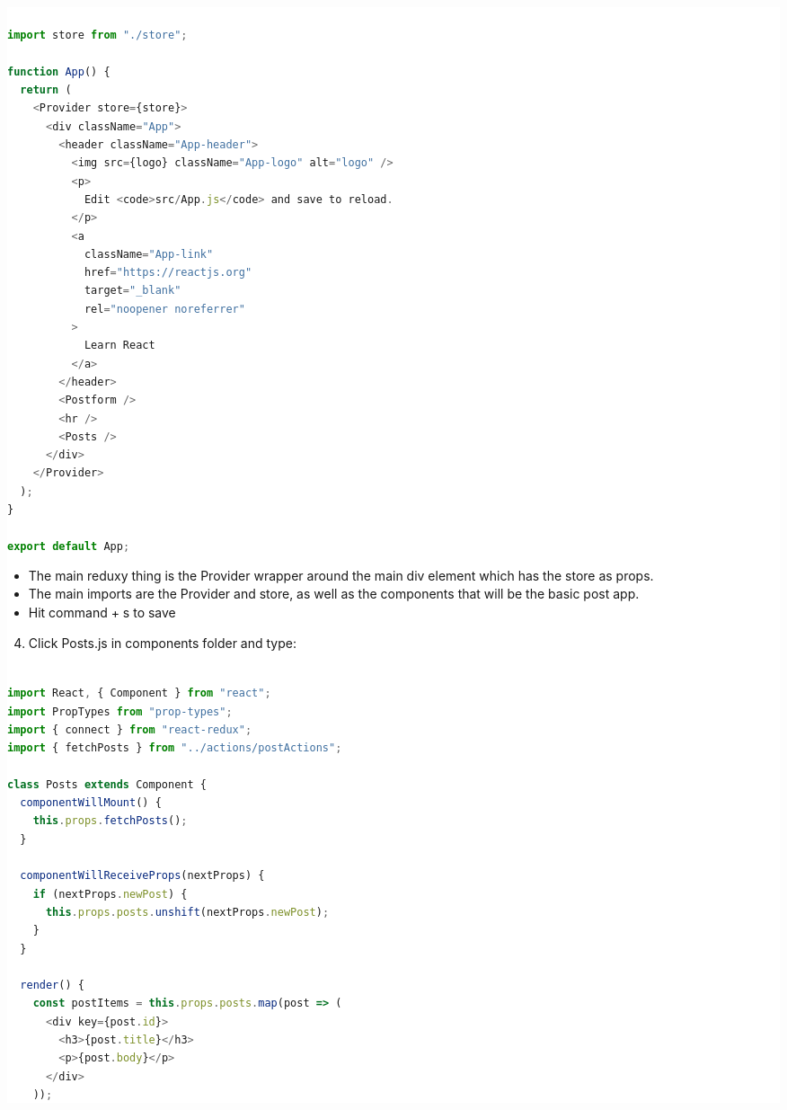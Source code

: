 ```javascript

import store from "./store";

function App() {
  return (
    <Provider store={store}>
      <div className="App">
        <header className="App-header">
          <img src={logo} className="App-logo" alt="logo" />
          <p>
            Edit <code>src/App.js</code> and save to reload.
          </p>
          <a
            className="App-link"
            href="https://reactjs.org"
            target="_blank"
            rel="noopener noreferrer"
          >
            Learn React
          </a>
        </header>
        <Postform />
        <hr />
        <Posts />
      </div>
    </Provider>
  );
}

export default App;

```

  * The main reduxy thing is the Provider wrapper around the main div element which has the store as props.
  * The main imports are the Provider and store, as well as the components that will be the basic post app.
  * Hit command + s to save
4. Click Posts.js in components folder and type:
```javascript

import React, { Component } from "react";
import PropTypes from "prop-types";
import { connect } from "react-redux";
import { fetchPosts } from "../actions/postActions";

class Posts extends Component {
  componentWillMount() {
    this.props.fetchPosts();
  }

  componentWillReceiveProps(nextProps) {
    if (nextProps.newPost) {
      this.props.posts.unshift(nextProps.newPost);
    }
  }

  render() {
    const postItems = this.props.posts.map(post => (
      <div key={post.id}>
        <h3>{post.title}</h3>
        <p>{post.body}</p>
      </div>
    ));
```